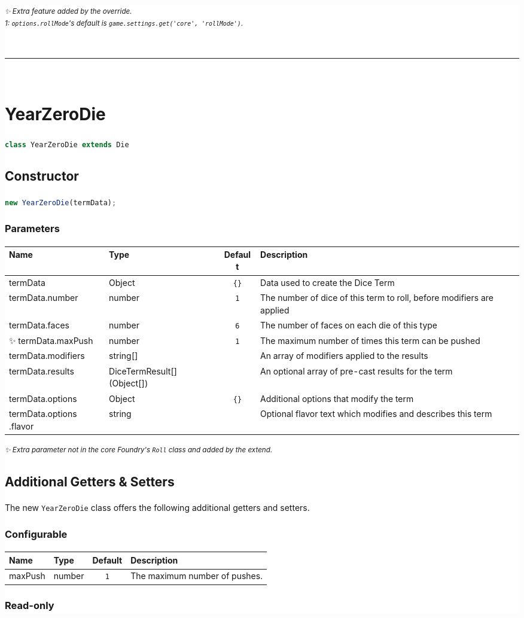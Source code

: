 <small><i>✨ Extra feature added by the override.</i><br/><i>1: `options.rollMode`'s default is `game.settings.get('core', 'rollMode')`</i>.</small>

<p>&nbsp;</p>
<hr/>
<p>&nbsp;</p>

# YearZeroDie

```js
class YearZeroDie extends Die
```

## Constructor

```js
new YearZeroDie(termData);
```

### Parameters

| Name                     | Type                        | Default | Description                                                           |
| :----------------------- | :-------------------------- | :-----: | :-------------------------------------------------------------------- |
| termData                 | Object                      |  `{}`   | Data used to create the Dice Term                                     |
| termData.number          | number                      |   `1`   | The number of dice of this term to roll, before modifiers are applied |
| termData.faces           | number                      |   `6`   | The number of faces on each die of this type                          |
| ✨ termData.maxPush      | number                      |   `1`   | The maximum number of times this term can be pushed                   |
| termData.modifiers       | string[]                    |         | An array of modifiers applied to the results                          |
| termData.results         | DiceTermResult[] (Object[]) |         | An optional array of pre-cast results for the term                    |
| termData.options         | Object                      |  `{}`   | Additional options that modify the term                               |
| termData.options .flavor | string                      |         | Optional flavor text which modifies and describes this term           |

<small><i>✨ Extra parameter not in the core Foundry's `Roll` class and added by the extend.</i></small>

## Additional Getters & Setters

The new `YearZeroDie` class offers the following additional getters and setters.

### Configurable

| Name    | Type   | Default | Description                   |
| :------ | :----- | :-----: | :---------------------------- |
| maxPush | number |   `1`   | The maximum number of pushes. |

### Read-only
